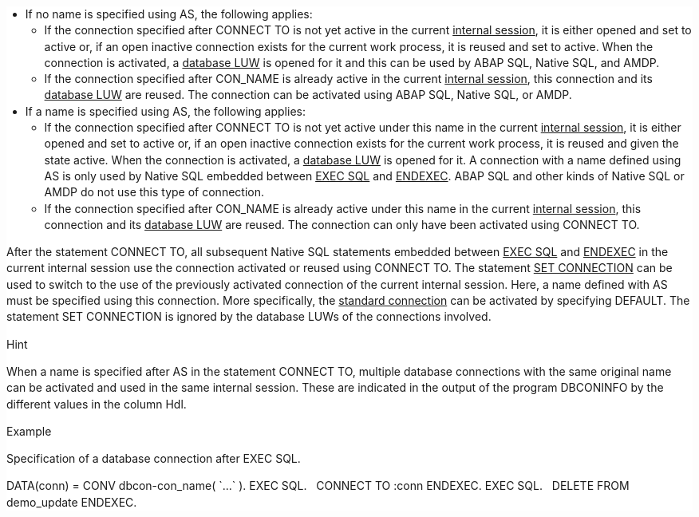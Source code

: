 -   If no name is specified using AS, the following applies:
    -   If the connection specified after CONNECT TO is not yet active in the current [internal session](https://help.sap.com/doc/abapdocu_756_index_htm/7.56/en-US/abeninternal_session_glosry.htm "Glossary Entry"), it is either opened and set to active or, if an open inactive connection exists for the current work process, it is reused and set to active. When the connection is activated, a [database LUW](https://help.sap.com/doc/abapdocu_756_index_htm/7.56/en-US/abendatabase_luw_glosry.htm "Glossary Entry") is opened for it and this can be used by ABAP SQL, Native SQL, and AMDP.
    -   If the connection specified after CON\_NAME is already active in the current [internal session](https://help.sap.com/doc/abapdocu_756_index_htm/7.56/en-US/abeninternal_session_glosry.htm "Glossary Entry"), this connection and its [database LUW](https://help.sap.com/doc/abapdocu_756_index_htm/7.56/en-US/abendatabase_luw_glosry.htm "Glossary Entry") are reused. The connection can be activated using ABAP SQL, Native SQL, or AMDP.
-   If a name is specified using AS, the following applies:
    -   If the connection specified after CONNECT TO is not yet active under this name in the current [internal session](https://help.sap.com/doc/abapdocu_756_index_htm/7.56/en-US/abeninternal_session_glosry.htm "Glossary Entry"), it is either opened and set to active or, if an open inactive connection exists for the current work process, it is reused and given the state active. When the connection is activated, a [database LUW](https://help.sap.com/doc/abapdocu_756_index_htm/7.56/en-US/abendatabase_luw_glosry.htm "Glossary Entry") is opened for it. A connection with a name defined using AS is only used by Native SQL embedded between [EXEC SQL](https://help.sap.com/doc/abapdocu_756_index_htm/7.56/en-US/abapexec.htm) and [ENDEXEC](https://help.sap.com/doc/abapdocu_756_index_htm/7.56/en-US/abapendexec.htm). ABAP SQL and other kinds of Native SQL or AMDP do not use this type of connection.
    -   If the connection specified after CON\_NAME is already active under this name in the current [internal session](https://help.sap.com/doc/abapdocu_756_index_htm/7.56/en-US/abeninternal_session_glosry.htm "Glossary Entry"), this connection and its [database LUW](https://help.sap.com/doc/abapdocu_756_index_htm/7.56/en-US/abendatabase_luw_glosry.htm "Glossary Entry") are reused. The connection can only have been activated using CONNECT TO.

After the statement CONNECT TO, all subsequent Native SQL statements embedded between [EXEC SQL](https://help.sap.com/doc/abapdocu_756_index_htm/7.56/en-US/abapexec.htm) and [ENDEXEC](https://help.sap.com/doc/abapdocu_756_index_htm/7.56/en-US/abapendexec.htm) in the current internal session use the connection activated or reused using CONNECT TO. The statement [SET CONNECTION](https://help.sap.com/doc/abapdocu_756_index_htm/7.56/en-US/abapexec_connection.htm) can be used to switch to the use of the previously activated connection of the current internal session. Here, a name defined with AS must be specified using this connection. More specifically, the [standard connection](https://help.sap.com/doc/abapdocu_756_index_htm/7.56/en-US/abenstandard_db_connection_glosry.htm "Glossary Entry") can be activated by specifying DEFAULT. The statement SET CONNECTION is ignored by the database LUWs of the connections involved.

Hint

When a name is specified after AS in the statement CONNECT TO, multiple database connections with the same original name can be activated and used in the same internal session. These are indicated in the output of the program DBCONINFO by the different values in the column Hdl.

Example

Specification of a database connection after EXEC SQL.

DATA(conn) = CONV dbcon-con\_name( \`...\` ).
EXEC SQL.
  CONNECT TO :conn
ENDEXEC.
EXEC SQL.
  DELETE FROM demo\_update
ENDEXEC.
